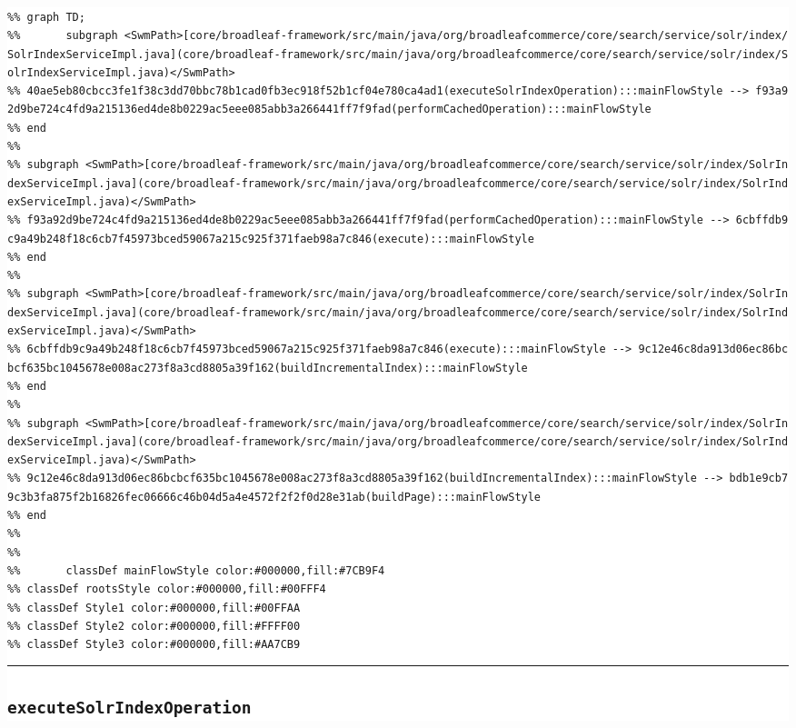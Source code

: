 ```mermaid
%% graph TD;
%%       subgraph <SwmPath>[core/broadleaf-framework/src/main/java/org/broadleafcommerce/core/search/service/solr/index/SolrIndexServiceImpl.java](core/broadleaf-framework/src/main/java/org/broadleafcommerce/core/search/service/solr/index/SolrIndexServiceImpl.java)</SwmPath>
%% 40ae5eb80cbcc3fe1f38c3dd70bbc78b1cad0fb3ec918f52b1cf04e780ca4ad1(executeSolrIndexOperation):::mainFlowStyle --> f93a92d9be724c4fd9a215136ed4de8b0229ac5eee085abb3a266441ff7f9fad(performCachedOperation):::mainFlowStyle
%% end
%% 
%% subgraph <SwmPath>[core/broadleaf-framework/src/main/java/org/broadleafcommerce/core/search/service/solr/index/SolrIndexServiceImpl.java](core/broadleaf-framework/src/main/java/org/broadleafcommerce/core/search/service/solr/index/SolrIndexServiceImpl.java)</SwmPath>
%% f93a92d9be724c4fd9a215136ed4de8b0229ac5eee085abb3a266441ff7f9fad(performCachedOperation):::mainFlowStyle --> 6cbffdb9c9a49b248f18c6cb7f45973bced59067a215c925f371faeb98a7c846(execute):::mainFlowStyle
%% end
%% 
%% subgraph <SwmPath>[core/broadleaf-framework/src/main/java/org/broadleafcommerce/core/search/service/solr/index/SolrIndexServiceImpl.java](core/broadleaf-framework/src/main/java/org/broadleafcommerce/core/search/service/solr/index/SolrIndexServiceImpl.java)</SwmPath>
%% 6cbffdb9c9a49b248f18c6cb7f45973bced59067a215c925f371faeb98a7c846(execute):::mainFlowStyle --> 9c12e46c8da913d06ec86bcbcf635bc1045678e008ac273f8a3cd8805a39f162(buildIncrementalIndex):::mainFlowStyle
%% end
%% 
%% subgraph <SwmPath>[core/broadleaf-framework/src/main/java/org/broadleafcommerce/core/search/service/solr/index/SolrIndexServiceImpl.java](core/broadleaf-framework/src/main/java/org/broadleafcommerce/core/search/service/solr/index/SolrIndexServiceImpl.java)</SwmPath>
%% 9c12e46c8da913d06ec86bcbcf635bc1045678e008ac273f8a3cd8805a39f162(buildIncrementalIndex):::mainFlowStyle --> bdb1e9cb79c3b3fa875f2b16826fec06666c46b04d5a4e4572f2f2f0d28e31ab(buildPage):::mainFlowStyle
%% end
%% 
%% 
%%       classDef mainFlowStyle color:#000000,fill:#7CB9F4
%% classDef rootsStyle color:#000000,fill:#00FFF4
%% classDef Style1 color:#000000,fill:#00FFAA
%% classDef Style2 color:#000000,fill:#FFFF00
%% classDef Style3 color:#000000,fill:#AA7CB9
```

<SwmSnippet path="/core/broadleaf-framework/src/main/java/org/broadleafcommerce/core/search/service/solr/index/SolrIndexServiceImpl.java" line="234">

---

## <SwmToken path="core/broadleaf-framework/src/main/java/org/broadleafcommerce/core/search/service/solr/index/SolrIndexServiceImpl.java" pos="235:5:5" line-data="    public void executeSolrIndexOperation(final SolrIndexOperation operation) throws ServiceException, IOException {">`executeSolrIndexOperation`</SwmToken>
